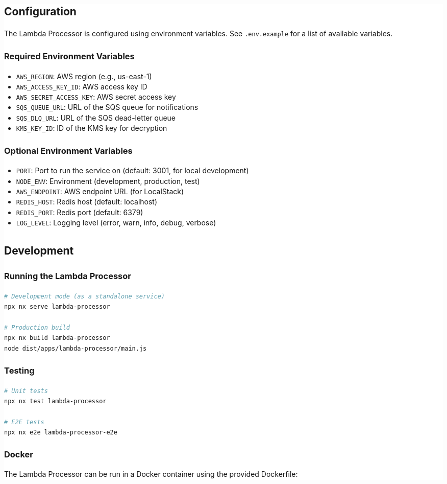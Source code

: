 ```typescript
```

## Configuration

The Lambda Processor is configured using environment variables. See `.env.example` for a list of available variables.

### Required Environment Variables

- `AWS_REGION`: AWS region (e.g., us-east-1)
- `AWS_ACCESS_KEY_ID`: AWS access key ID
- `AWS_SECRET_ACCESS_KEY`: AWS secret access key
- `SQS_QUEUE_URL`: URL of the SQS queue for notifications
- `SQS_DLQ_URL`: URL of the SQS dead-letter queue
- `KMS_KEY_ID`: ID of the KMS key for decryption

### Optional Environment Variables

- `PORT`: Port to run the service on (default: 3001, for local development)
- `NODE_ENV`: Environment (development, production, test)
- `AWS_ENDPOINT`: AWS endpoint URL (for LocalStack)
- `REDIS_HOST`: Redis host (default: localhost)
- `REDIS_PORT`: Redis port (default: 6379)
- `LOG_LEVEL`: Logging level (error, warn, info, debug, verbose)

## Development

### Running the Lambda Processor

```bash
# Development mode (as a standalone service)
npx nx serve lambda-processor

# Production build
npx nx build lambda-processor
node dist/apps/lambda-processor/main.js
```

### Testing

```bash
# Unit tests
npx nx test lambda-processor

# E2E tests
npx nx e2e lambda-processor-e2e
```

### Docker

The Lambda Processor can be run in a Docker container using the provided Dockerfile:
